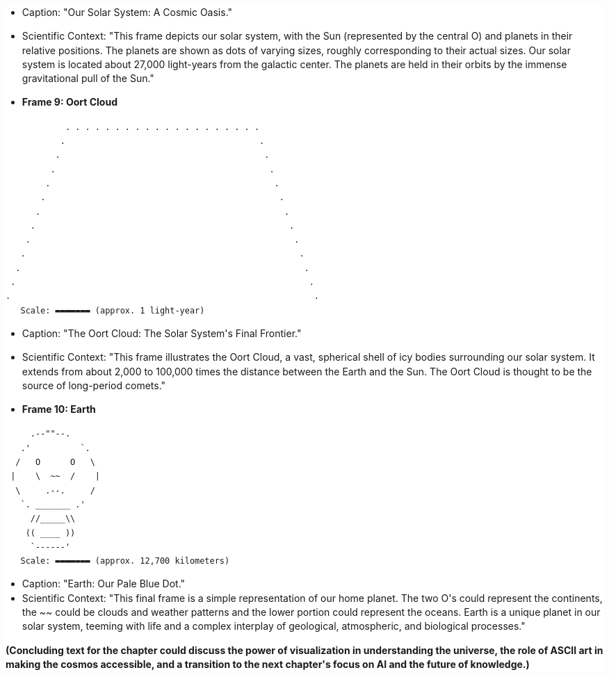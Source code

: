*   Caption: "Our Solar System: A Cosmic Oasis."
*   Scientific Context: "This frame depicts our solar system, with the Sun (represented by the central O) and planets in their relative positions. The planets are shown as dots of varying sizes, roughly corresponding to their actual sizes. Our solar system is located about 27,000 light-years from the galactic center. The planets are held in their orbits by the immense gravitational pull of the Sun."

*   **Frame 9: Oort Cloud**

```
            . . . . . . . . . . . . . . . . . . . .
           .                                       .
          .                                         .
         .                                           .
        .                                             .
       .                                               .
      .                                                 .
     .                                                   .
    .                                                     .
   .                                                       .
  .                                                         .
 .                                                           .
.                                                             .
   Scale: ▬▬▬▬▬▬▬ (approx. 1 light-year)
```

*   Caption: "The Oort Cloud: The Solar System's Final Frontier."
*   Scientific Context: "This frame illustrates the Oort Cloud, a vast, spherical shell of icy bodies surrounding our solar system. It extends from about 2,000 to 100,000 times the distance between the Earth and the Sun. The Oort Cloud is thought to be the source of long-period comets."

*   **Frame 10: Earth**

```
     .--""--.
   .'          `.
  /   O      O   \
 |    \  ~~  /    |
  \     .--.     /
   `. _______ .'
     //_____\\
    (( ____ ))
     `------'
   Scale: ▬▬▬▬▬▬▬ (approx. 12,700 kilometers)
```

*   Caption: "Earth: Our Pale Blue Dot."
*   Scientific Context: "This final frame is a simple representation of our home planet. The two O's could represent the continents, the ~~ could be clouds and weather patterns and the lower portion could represent the oceans. Earth is a unique planet in our solar system, teeming with life and a complex interplay of geological, atmospheric, and biological processes."

**(Concluding text for the chapter could discuss the power of visualization in understanding the universe, the role of ASCII art in making the cosmos accessible, and a transition to the next chapter's focus on AI and the future of knowledge.)**
